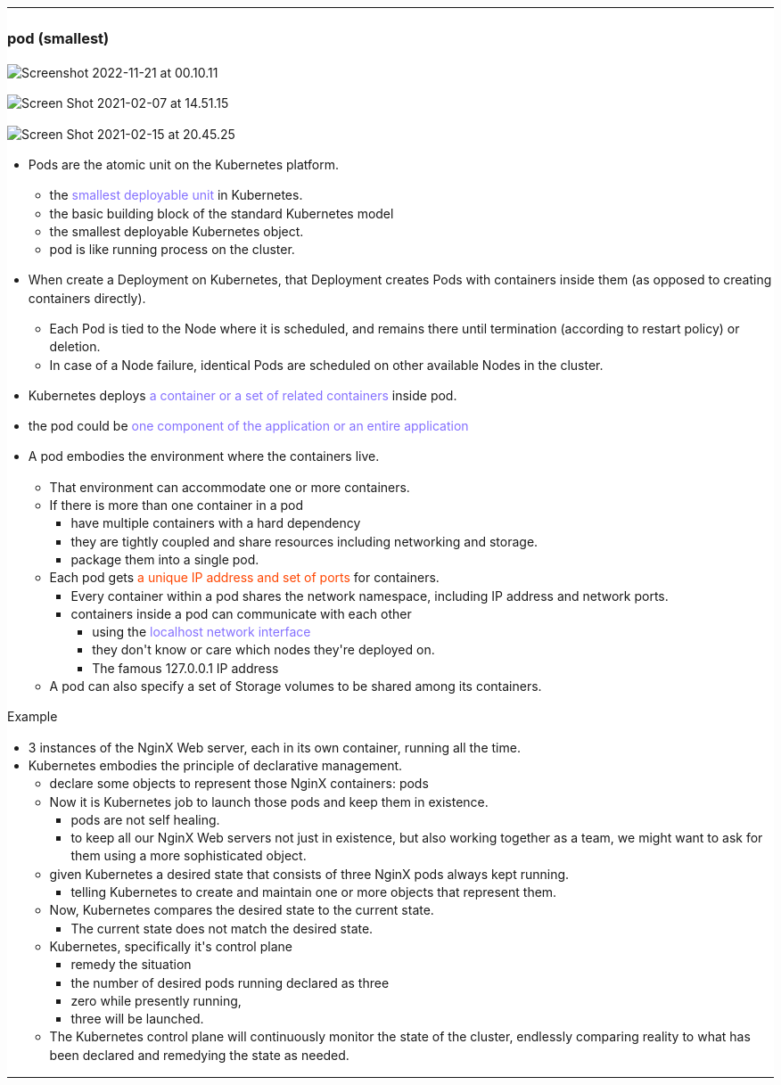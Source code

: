 
---


### pod (smallest)

![Screenshot 2022-11-21 at 00.10.11](https://i.imgur.com/G7IMykv.png)

![Screen Shot 2021-02-07 at 14.51.15](https://i.imgur.com/86QrtZe.png)

![Screen Shot 2021-02-15 at 20.45.25](https://i.imgur.com/GxzAwZP.png)

- Pods are the atomic unit on the Kubernetes platform.
  - the <font color=LightSlateBlue> smallest deployable unit </font> in Kubernetes.
  - the basic building block of the standard Kubernetes model
  - the smallest deployable Kubernetes object.
  - pod is like running process on the cluster.

- When create a Deployment on Kubernetes, that Deployment creates Pods with containers inside them (as opposed to creating containers directly).
  - Each Pod is tied to the Node where it is scheduled, and remains there until termination (according to restart policy) or deletion.
  - In case of a Node failure, identical Pods are scheduled on other available Nodes in the cluster.

- Kubernetes deploys <font color=LightSlateBlue> a container or a set of related containers </font> inside pod.


- the pod could be <font color=LightSlateBlue> one component of the application or an entire application </font>

- A pod embodies the environment where the containers live.
  - That environment can accommodate one or more containers.
  - If there is more than one container in a pod
    - have multiple containers with a hard dependency
    - they are tightly coupled and share resources including networking and storage.
    - package them into a single pod.
  - Each pod gets <font color=OrangeRed> a unique IP address and set of ports </font> for containers.
    - Every container within a pod shares the network namespace, including IP address and network ports.
    - containers inside a pod can communicate with each other
      - using the <font color=LightSlateBlue> localhost network interface </font>
      - they don't know or care which nodes they're deployed on.
      - The famous 127.0.0.1 IP address
  - A pod can also specify a set of Storage volumes to be shared among its containers.

Example
- 3 instances of the NginX Web server, each in its own container, running all the time.
- Kubernetes embodies the principle of declarative management.
  - declare some objects to represent those NginX containers: pods
  - Now it is Kubernetes job to launch those pods and keep them in existence.
    - pods are not self healing.
    - to keep all our NginX Web servers not just in existence, but also working together as a team, we might want to ask for them using a more sophisticated object.
  - given Kubernetes a desired state that consists of three NginX pods always kept running.
    - telling Kubernetes to create and maintain one or more objects that represent them.
  - Now, Kubernetes compares the desired state to the current state.
    - The current state does not match the desired state.
  - Kubernetes, specifically it's control plane
    - remedy the situation
    - the number of desired pods running declared as three
    - zero while presently running,
    - three will be launched.
  - The Kubernetes control plane will continuously monitor the state of the cluster, endlessly comparing reality to what has been declared and remedying the state as needed.

---